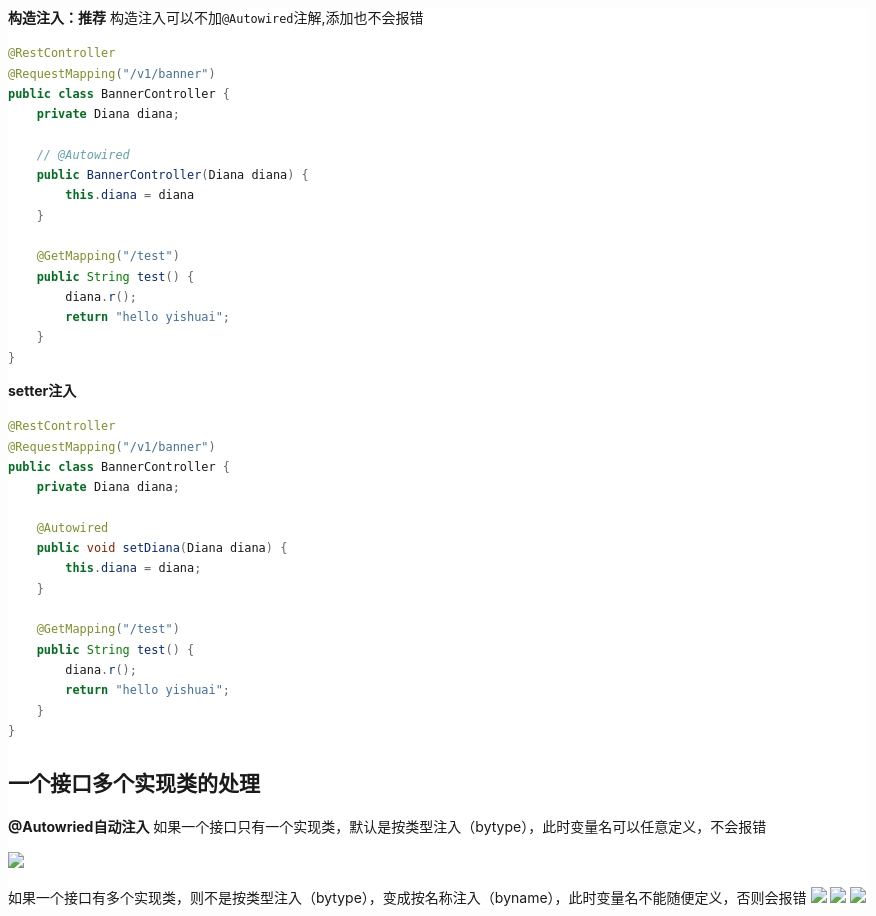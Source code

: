 **构造注入：推荐**
构造注入可以不加`@Autowired`注解,添加也不会报错

``` java
@RestController
@RequestMapping("/v1/banner")
public class BannerController {
    private Diana diana;
    
    // @Autowired
    public BannerController(Diana diana) {
        this.diana = diana
    }

    @GetMapping("/test")
    public String test() {
        diana.r();
        return "hello yishuai";
    }
}
```

**setter注入**

``` java
@RestController
@RequestMapping("/v1/banner")
public class BannerController {
    private Diana diana;

    @Autowired
    public void setDiana(Diana diana) {
        this.diana = diana;
    }

    @GetMapping("/test")
    public String test() {
        diana.r();
        return "hello yishuai";
    }
}
```

## 一个接口多个实现类的处理

**@Autowried自动注入**
如果一个接口只有一个实现类，默认是按类型注入（bytype），此时变量名可以任意定义，不会报错

![](https://www.github.com/kingshuaishuai/static_resource/raw/master/assets/1581847686382.png)

如果一个接口有多个实现类，则不是按类型注入（bytype），变成按名称注入（byname），此时变量名不能随便定义，否则会报错
![](https://www.github.com/kingshuaishuai/static_resource/raw/master/assets/1581847807238.png)
![](https://www.github.com/kingshuaishuai/static_resource/raw/master/assets/1581847856182.png)
![](https://www.github.com/kingshuaishuai/static_resource/raw/master/assets/1581847923149.png)
